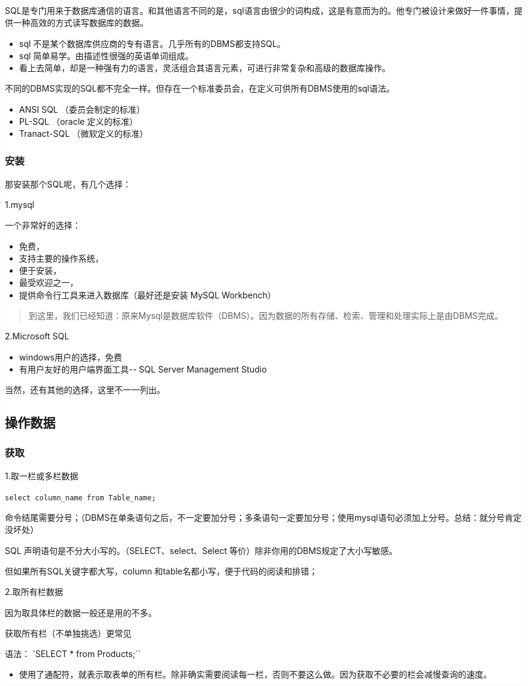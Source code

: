 SQL是专门用来于数据库通信的语言。和其他语言不同的是，sql语言由很少的词构成，这是有意而为的。他专门被设计来做好一件事情，提供一种高效的方式读写数据库的数据。

- sql 不是某个数据库供应商的专有语言。几乎所有的DBMS都支持SQL。
- sql 简单易学。由描述性很强的英语单词组成。
- 看上去简单，却是一种强有力的语言，灵活组合其语言元素，可进行非常复杂和高级的数据库操作。

不同的DBMS实现的SQL都不完全一样。但存在一个标准委员会，在定义可供所有DBMS使用的sql语法。

- ANSI SQL  （委员会制定的标准）
- PL-SQL （oracle 定义的标准）
- Tranact-SQL （微软定义的标准）



### 安装
那安装那个SQL呢，有几个选择：

1.mysql 

一个非常好的选择：

- 免费，
- 支持主要的操作系统，
- 便于安装，
- 最受欢迎之一，
- 提供命令行工具来进入数据库（最好还是安装 MySQL Workbench）

> 到这里，我们已经知道：原来Mysql是数据库软件（DBMS）。因为数据的所有存储、检索、管理和处理实际上是由DBMS完成。

2.Microsoft SQL 

- windows用户的选择，免费
- 有用户友好的用户端界面工具-- SQL Server Management Studio

当然，还有其他的选择，这里不一一列出。

## 操作数据

### 获取

1.取一栏或多栏数据

`select column_name from Table_name;`

命令结尾需要分号；（DBMS在单条语句之后，不一定要加分号；多条语句一定要加分号；使用mysql语句必须加上分号。总结：就分号肯定没坏处）

SQL 声明语句是不分大小写的。（SELECT、select、Select 等价）除非你用的DBMS规定了大小写敏感。

但如果所有SQL关键字都大写，column 和table名都小写，便于代码的阅读和排错；



2.取所有栏数据

因为取具体栏的数据一般还是用的不多。

获取所有栏（不单独挑选）更常见

语法： `SELECT  * from Products;``

- 使用了通配符，就表示取表单的所有栏。除非确实需要阅读每一栏，否则不要这么做。因为获取不必要的栏会减慢查询的速度。
